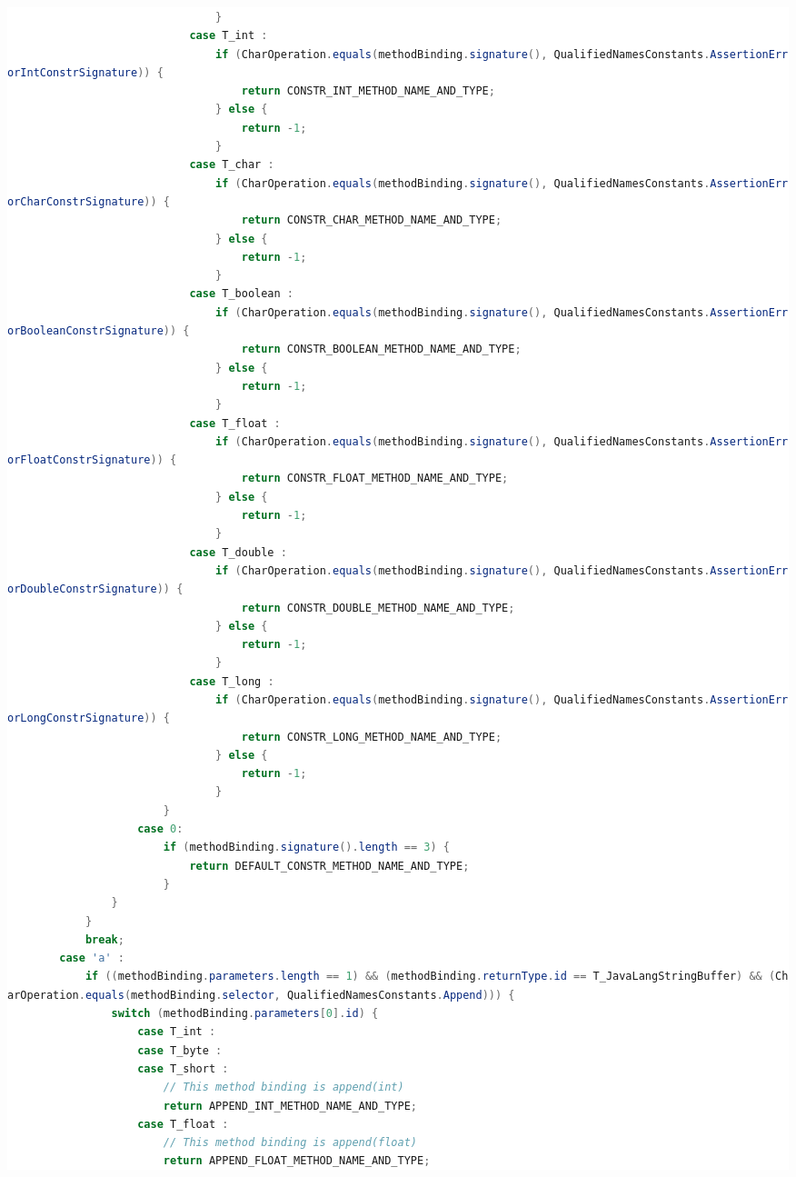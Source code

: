 ```java
								}
							case T_int :
								if (CharOperation.equals(methodBinding.signature(), QualifiedNamesConstants.AssertionErrorIntConstrSignature)) {
									return CONSTR_INT_METHOD_NAME_AND_TYPE;
								} else {
									return -1;
								}
							case T_char :
								if (CharOperation.equals(methodBinding.signature(), QualifiedNamesConstants.AssertionErrorCharConstrSignature)) {
									return CONSTR_CHAR_METHOD_NAME_AND_TYPE;
								} else {
									return -1;
								}
							case T_boolean :
								if (CharOperation.equals(methodBinding.signature(), QualifiedNamesConstants.AssertionErrorBooleanConstrSignature)) {
									return CONSTR_BOOLEAN_METHOD_NAME_AND_TYPE;
								} else {
									return -1;
								}
							case T_float :
								if (CharOperation.equals(methodBinding.signature(), QualifiedNamesConstants.AssertionErrorFloatConstrSignature)) {
									return CONSTR_FLOAT_METHOD_NAME_AND_TYPE;
								} else {
									return -1;
								}
							case T_double :
								if (CharOperation.equals(methodBinding.signature(), QualifiedNamesConstants.AssertionErrorDoubleConstrSignature)) {
									return CONSTR_DOUBLE_METHOD_NAME_AND_TYPE;
								} else {
									return -1;
								}
							case T_long :
								if (CharOperation.equals(methodBinding.signature(), QualifiedNamesConstants.AssertionErrorLongConstrSignature)) {
									return CONSTR_LONG_METHOD_NAME_AND_TYPE;
								} else {
									return -1;
								}
						}
					case 0:
						if (methodBinding.signature().length == 3) {
							return DEFAULT_CONSTR_METHOD_NAME_AND_TYPE;
						}
				}
			}
			break;
		case 'a' :
			if ((methodBinding.parameters.length == 1) && (methodBinding.returnType.id == T_JavaLangStringBuffer) && (CharOperation.equals(methodBinding.selector, QualifiedNamesConstants.Append))) {
				switch (methodBinding.parameters[0].id) {
					case T_int :
					case T_byte :
					case T_short :
						// This method binding is append(int)
						return APPEND_INT_METHOD_NAME_AND_TYPE;
					case T_float :
						// This method binding is append(float)
						return APPEND_FLOAT_METHOD_NAME_AND_TYPE;
```